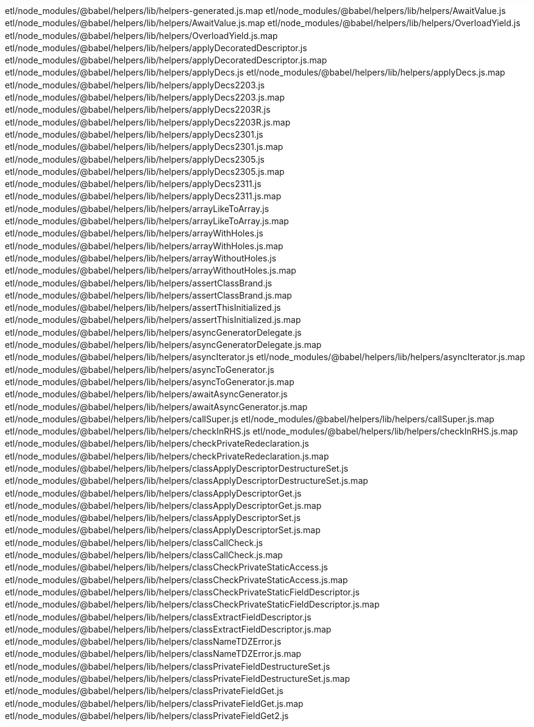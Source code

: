 etl/node_modules/@babel/helpers/lib/helpers-generated.js.map
etl/node_modules/@babel/helpers/lib/helpers/AwaitValue.js
etl/node_modules/@babel/helpers/lib/helpers/AwaitValue.js.map
etl/node_modules/@babel/helpers/lib/helpers/OverloadYield.js
etl/node_modules/@babel/helpers/lib/helpers/OverloadYield.js.map
etl/node_modules/@babel/helpers/lib/helpers/applyDecoratedDescriptor.js
etl/node_modules/@babel/helpers/lib/helpers/applyDecoratedDescriptor.js.map
etl/node_modules/@babel/helpers/lib/helpers/applyDecs.js
etl/node_modules/@babel/helpers/lib/helpers/applyDecs.js.map
etl/node_modules/@babel/helpers/lib/helpers/applyDecs2203.js
etl/node_modules/@babel/helpers/lib/helpers/applyDecs2203.js.map
etl/node_modules/@babel/helpers/lib/helpers/applyDecs2203R.js
etl/node_modules/@babel/helpers/lib/helpers/applyDecs2203R.js.map
etl/node_modules/@babel/helpers/lib/helpers/applyDecs2301.js
etl/node_modules/@babel/helpers/lib/helpers/applyDecs2301.js.map
etl/node_modules/@babel/helpers/lib/helpers/applyDecs2305.js
etl/node_modules/@babel/helpers/lib/helpers/applyDecs2305.js.map
etl/node_modules/@babel/helpers/lib/helpers/applyDecs2311.js
etl/node_modules/@babel/helpers/lib/helpers/applyDecs2311.js.map
etl/node_modules/@babel/helpers/lib/helpers/arrayLikeToArray.js
etl/node_modules/@babel/helpers/lib/helpers/arrayLikeToArray.js.map
etl/node_modules/@babel/helpers/lib/helpers/arrayWithHoles.js
etl/node_modules/@babel/helpers/lib/helpers/arrayWithHoles.js.map
etl/node_modules/@babel/helpers/lib/helpers/arrayWithoutHoles.js
etl/node_modules/@babel/helpers/lib/helpers/arrayWithoutHoles.js.map
etl/node_modules/@babel/helpers/lib/helpers/assertClassBrand.js
etl/node_modules/@babel/helpers/lib/helpers/assertClassBrand.js.map
etl/node_modules/@babel/helpers/lib/helpers/assertThisInitialized.js
etl/node_modules/@babel/helpers/lib/helpers/assertThisInitialized.js.map
etl/node_modules/@babel/helpers/lib/helpers/asyncGeneratorDelegate.js
etl/node_modules/@babel/helpers/lib/helpers/asyncGeneratorDelegate.js.map
etl/node_modules/@babel/helpers/lib/helpers/asyncIterator.js
etl/node_modules/@babel/helpers/lib/helpers/asyncIterator.js.map
etl/node_modules/@babel/helpers/lib/helpers/asyncToGenerator.js
etl/node_modules/@babel/helpers/lib/helpers/asyncToGenerator.js.map
etl/node_modules/@babel/helpers/lib/helpers/awaitAsyncGenerator.js
etl/node_modules/@babel/helpers/lib/helpers/awaitAsyncGenerator.js.map
etl/node_modules/@babel/helpers/lib/helpers/callSuper.js
etl/node_modules/@babel/helpers/lib/helpers/callSuper.js.map
etl/node_modules/@babel/helpers/lib/helpers/checkInRHS.js
etl/node_modules/@babel/helpers/lib/helpers/checkInRHS.js.map
etl/node_modules/@babel/helpers/lib/helpers/checkPrivateRedeclaration.js
etl/node_modules/@babel/helpers/lib/helpers/checkPrivateRedeclaration.js.map
etl/node_modules/@babel/helpers/lib/helpers/classApplyDescriptorDestructureSet.js
etl/node_modules/@babel/helpers/lib/helpers/classApplyDescriptorDestructureSet.js.map
etl/node_modules/@babel/helpers/lib/helpers/classApplyDescriptorGet.js
etl/node_modules/@babel/helpers/lib/helpers/classApplyDescriptorGet.js.map
etl/node_modules/@babel/helpers/lib/helpers/classApplyDescriptorSet.js
etl/node_modules/@babel/helpers/lib/helpers/classApplyDescriptorSet.js.map
etl/node_modules/@babel/helpers/lib/helpers/classCallCheck.js
etl/node_modules/@babel/helpers/lib/helpers/classCallCheck.js.map
etl/node_modules/@babel/helpers/lib/helpers/classCheckPrivateStaticAccess.js
etl/node_modules/@babel/helpers/lib/helpers/classCheckPrivateStaticAccess.js.map
etl/node_modules/@babel/helpers/lib/helpers/classCheckPrivateStaticFieldDescriptor.js
etl/node_modules/@babel/helpers/lib/helpers/classCheckPrivateStaticFieldDescriptor.js.map
etl/node_modules/@babel/helpers/lib/helpers/classExtractFieldDescriptor.js
etl/node_modules/@babel/helpers/lib/helpers/classExtractFieldDescriptor.js.map
etl/node_modules/@babel/helpers/lib/helpers/classNameTDZError.js
etl/node_modules/@babel/helpers/lib/helpers/classNameTDZError.js.map
etl/node_modules/@babel/helpers/lib/helpers/classPrivateFieldDestructureSet.js
etl/node_modules/@babel/helpers/lib/helpers/classPrivateFieldDestructureSet.js.map
etl/node_modules/@babel/helpers/lib/helpers/classPrivateFieldGet.js
etl/node_modules/@babel/helpers/lib/helpers/classPrivateFieldGet.js.map
etl/node_modules/@babel/helpers/lib/helpers/classPrivateFieldGet2.js